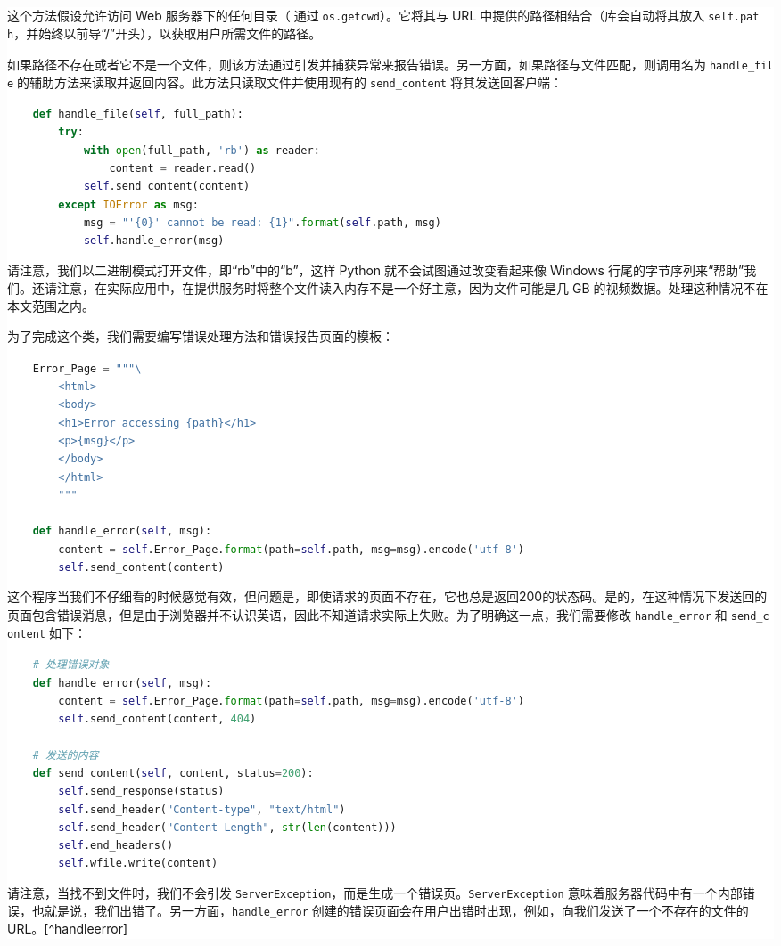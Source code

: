 这个方法假设允许访问 Web 服务器下的任何目录（ 通过 `os.getcwd`）。它将其与 URL 中提供的路径相结合（库会自动将其放入 `self.path`，并始终以前导“/”开头），以获取用户所需文件的路径。

如果路径不存在或者它不是一个文件，则该方法通过引发并捕获异常来报告错误。另一方面，如果路径与文件匹配，则调用名为 `handle_file` 的辅助方法来读取并返回内容。此方法只读取文件并使用现有的 `send_content` 将其发送回客户端：

```py
    def handle_file(self, full_path):
        try:
            with open(full_path, 'rb') as reader:
                content = reader.read()
            self.send_content(content)
        except IOError as msg:
            msg = "'{0}' cannot be read: {1}".format(self.path, msg)
            self.handle_error(msg)
```

请注意，我们以二进制模式打开文件，即“rb”中的“b”，这样 Python 就不会试图通过改变看起来像 Windows 行尾的字节序列来“帮助”我们。还请注意，在实际应用中，在提供服务时将整个文件读入内存不是一个好主意，因为文件可能是几 GB 的视频数据。处理这种情况不在本文范围之内。

为了完成这个类，我们需要编写错误处理方法和错误报告页面的模板：

```py
    Error_Page = """\
        <html>
        <body>
        <h1>Error accessing {path}</h1>
        <p>{msg}</p>
        </body>
        </html>
        """

    def handle_error(self, msg):
        content = self.Error_Page.format(path=self.path, msg=msg).encode('utf-8')
        self.send_content(content)
```

这个程序当我们不仔细看的时候感觉有效，但问题是，即使请求的页面不存在，它也总是返回200的状态码。是的，在这种情况下发送回的页面包含错误消息，但是由于浏览器并不认识英语，因此不知道请求实际上失败。为了明确这一点，我们需要修改 `handle_error` 和 `send_content` 如下：

```py
    # 处理错误对象
    def handle_error(self, msg):
        content = self.Error_Page.format(path=self.path, msg=msg).encode('utf-8')
        self.send_content(content, 404)

    # 发送的内容
    def send_content(self, content, status=200):
        self.send_response(status)
        self.send_header("Content-type", "text/html")
        self.send_header("Content-Length", str(len(content)))
        self.end_headers()
        self.wfile.write(content)
```

请注意，当找不到文件时，我们不会引发 `ServerException`，而是生成一个错误页。`ServerException` 意味着服务器代码中有一个内部错误，也就是说，我们出错了。另一方面，`handle_error` 创建的错误页面会在用户出错时出现，例如，向我们发送了一个不存在的文件的URL。[^handleerror]
